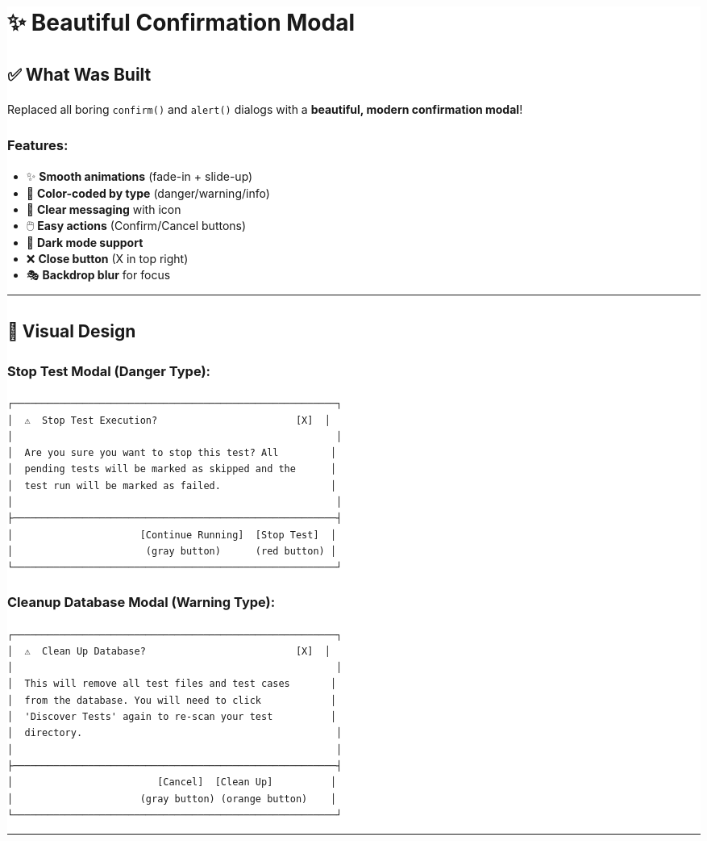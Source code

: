 # ✨ Beautiful Confirmation Modal

## ✅ What Was Built

Replaced all boring `confirm()` and `alert()` dialogs with a **beautiful, modern confirmation modal**!

### Features:
- ✨ **Smooth animations** (fade-in + slide-up)
- 🎨 **Color-coded by type** (danger/warning/info)
- 🎯 **Clear messaging** with icon
- 🖱️ **Easy actions** (Confirm/Cancel buttons)
- 🌙 **Dark mode support**
- ❌ **Close button** (X in top right)
- 🎭 **Backdrop blur** for focus

---

## 🎨 Visual Design

### **Stop Test Modal (Danger Type):**
```
┌────────────────────────────────────────────────────────┐
│  ⚠️  Stop Test Execution?                        [X]  │
│                                                        │
│  Are you sure you want to stop this test? All         │
│  pending tests will be marked as skipped and the      │
│  test run will be marked as failed.                   │
│                                                        │
├────────────────────────────────────────────────────────┤
│                      [Continue Running]  [Stop Test]  │
│                       (gray button)      (red button) │
└────────────────────────────────────────────────────────┘
```

### **Cleanup Database Modal (Warning Type):**
```
┌────────────────────────────────────────────────────────┐
│  ⚠️  Clean Up Database?                          [X]  │
│                                                        │
│  This will remove all test files and test cases       │
│  from the database. You will need to click            │
│  'Discover Tests' again to re-scan your test          │
│  directory.                                            │
│                                                        │
├────────────────────────────────────────────────────────┤
│                         [Cancel]  [Clean Up]          │
│                      (gray button) (orange button)    │
└────────────────────────────────────────────────────────┘
```

---